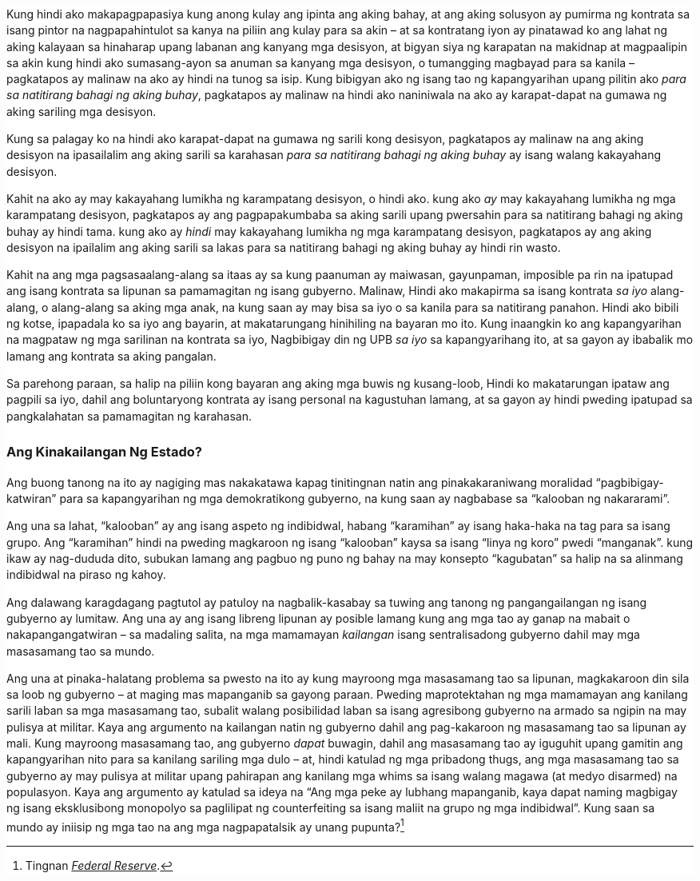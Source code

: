 Kung hindi ako makapagpapasiya kung anong kulay ang ipinta ang aking bahay, at ang aking solusyon ay pumirma ng kontrata sa isang pintor na nagpapahintulot sa kanya na piliin ang kulay para sa akin – at sa kontratang iyon ay pinatawad ko ang lahat ng aking kalayaan sa hinaharap upang labanan ang kanyang mga desisyon, at bigyan siya ng karapatan na makidnap at magpaalipin sa akin kung hindi ako sumasang-ayon sa anuman sa kanyang mga desisyon, o tumangging magbayad para sa kanila – pagkatapos ay malinaw na ako ay hindi na tunog sa isip. Kung bibigyan ako ng isang tao ng kapangyarihan upang pilitin ako *para sa natitirang bahagi ng aking buhay*, pagkatapos ay malinaw na hindi ako naniniwala na ako ay karapat-dapat na gumawa ng aking sariling mga desisyon.

Kung sa palagay ko na hindi ako karapat-dapat na gumawa ng sarili kong desisyon, pagkatapos ay malinaw na ang aking desisyon na ipasailalim ang aking sarili sa karahasan *para sa natitirang bahagi ng aking buhay* ay isang walang kakayahang desisyon.

Kahit na ako ay may kakayahang lumikha ng karampatang desisyon, o hindi ako. kung ako *ay* may kakayahang lumikha ng mga karampatang desisyon, pagkatapos ay ang pagpapakumbaba sa aking sarili upang pwersahin para sa natitirang bahagi ng aking buhay ay hindi tama. kung ako ay *hindi* may kakayahang lumikha ng mga karampatang desisyon, pagkatapos ay ang aking desisyon na ipailalim ang aking sarili sa lakas para sa natitirang bahagi ng aking buhay ay hindi rin wasto.

Kahit na ang mga pagsasaalang-alang sa itaas ay sa kung paanuman ay maiwasan, gayunpaman, imposible pa rin na ipatupad ang isang kontrata sa lipunan sa pamamagitan ng isang gubyerno. Malinaw, Hindi ako makapirma sa isang kontrata *sa iyo* alang-alang, o alang-alang sa aking mga anak, na kung saan ay may bisa sa iyo o sa kanila para sa natitirang panahon. Hindi ako bibili ng kotse, ipapadala ko sa iyo ang bayarin, at makatarungang hinihiling na bayaran mo ito. Kung inaangkin ko ang kapangyarihan na magpataw ng mga sarilinan na kontrata sa iyo, Nagbibigay din ng UPB *sa iyo* sa kapangyarihang ito, at sa gayon ay ibabalik mo lamang ang kontrata sa aking pangalan.

Sa parehong paraan, sa halip na piliin kong bayaran ang aking mga buwis ng kusang-loob, Hindi ko makatarungan ipataw ang pagpili sa iyo, dahil ang boluntaryong kontrata ay isang personal na kagustuhan lamang, at sa gayon ay hindi pweding ipatupad sa pangkalahatan sa pamamagitan ng karahasan.

### Ang Kinakailangan Ng Estado?

Ang buong tanong na ito ay nagiging mas nakakatawa kapag tinitingnan natin ang pinakakaraniwang moralidad “pagbibigay-katwiran” para sa kapangyarihan ng mga demokratikong gubyerno, na kung saan ay nagbabase sa “kalooban ng nakararami”.

Ang una sa lahat, “kalooban” ay ang isang aspeto ng indibidwal, habang “karamihan” ay isang haka-haka na tag para sa isang grupo. Ang “karamihan” hindi na pweding magkaroon ng isang “kalooban” kaysa sa isang “linya ng koro” pwedi “manganak”. kung ikaw ay nag-dududa dito, subukan lamang ang pagbuo ng puno ng bahay na may konsepto “kagubatan” sa halip na sa alinmang indibidwal na piraso ng kahoy.

Ang dalawang karagdagang pagtutol ay patuloy na nagbalik-kasabay sa tuwing ang tanong ng pangangailangan ng isang gubyerno ay lumitaw. Ang una ay ang isang libreng lipunan ay posible lamang kung ang mga tao ay ganap na mabait o nakapangangatwiran – sa madaling salita, na mga mamamayan *kailangan* isang sentralisadong gubyerno dahil may mga masasamang tao sa mundo.

Ang una at pinaka-halatang problema sa pwesto na ito ay kung mayroong mga masasamang tao sa lipunan, magkakaroon din sila sa loob ng gubyerno – at maging mas mapanganib sa gayong paraan. Pweding maprotektahan ng mga mamamayan ang kanilang sarili laban sa mga masasamang tao, subalit walang posibilidad laban sa isang agresibong gubyerno na armado sa ngipin na may pulisya at militar. Kaya ang argumento na kailangan natin ng gubyerno dahil ang pag-kakaroon ng masasamang tao sa lipunan ay mali. Kung mayroong masasamang tao, ang gubyerno *dapat* buwagin, dahil ang masasamang tao ay iguguhit upang gamitin ang kapangyarihan nito para sa kanilang sariling mga dulo – at, hindi katulad ng mga pribadong thugs, ang mga masasamang tao sa gubyerno ay may pulisya at militar upang pahirapan ang kanilang mga whims sa isang walang magawa (at medyo disarmed) na populasyon. Kaya ang argumento ay katulad sa ideya na “Ang mga peke ay lubhang mapanganib, kaya dapat naming magbigay ng isang eksklusibong monopolyo sa paglilipat ng counterfeiting sa isang maliit na grupo ng mga indibidwal”. Kung saan sa mundo ay iniisip ng mga tao na ang mga nagpapatalsik ay unang pupunta?[^5] 


[^4]: Tingnan [Practical Anarchy](http://wiki.mises.org/wiki/Book:Practical_Anarchy).
[^5]: Tingnan *[Federal Reserve](http://wiki.mises.org/wiki/Federal_Reserve_System)*.
[^6]: Ang isang perpektong balanse ng mabait at masama ay halos imposible.
[^7]: Ito ang kasalukuyang sitwasyon sa mga demokrasya, mangyari pa.
[^8]: Tingnan ang *Republika ng Plato*.
[^9]: Marahil higit pa, yamang ang masamang tao ay laging naaakit sa kapangyarihan.
[^10]: Para sa isang mas detalyadong pagtalakay sa papel na iyon *magulang* paganahin sa pag-tanim sa isip ang pantasya na “Ang kapangyarihan ay katumbas ng kabutihan”, Tingnan [On Truth](http://wiki.mises.org/wiki/On_Truth).
[^11]: Tingnan [Practical Anarchy, Part 2](http://wiki.mises.org/wiki/Book:Practical_Anarchy/2), Chapter 5: "War, profit, and the state".